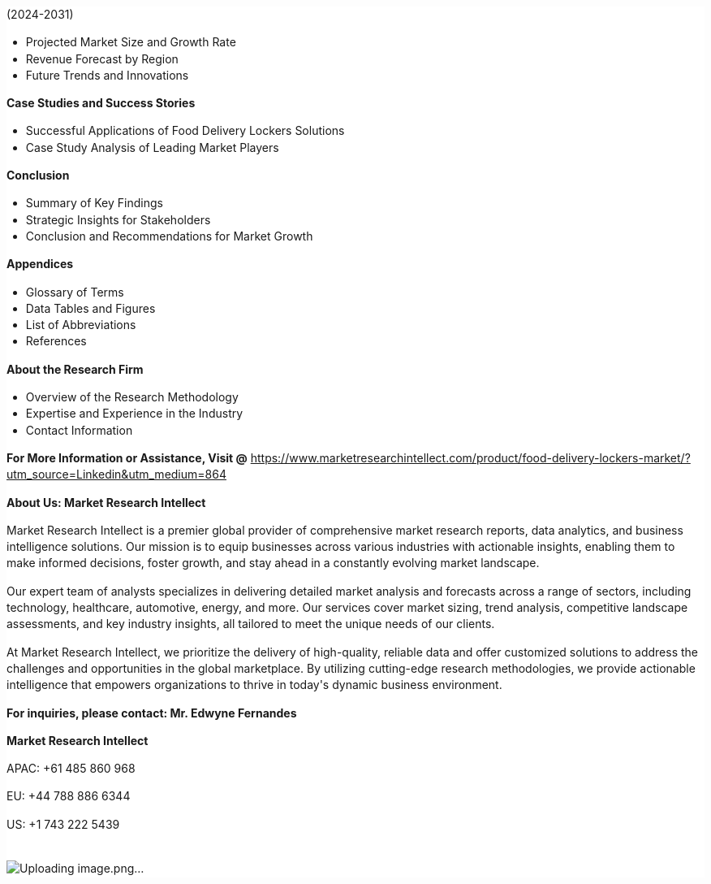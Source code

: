 (2024-2031)</strong></p><ul><li>Projected Market Size and Growth Rate</li><li>Revenue Forecast by Region</li><li>Future Trends and Innovations</li></ul><p><strong>Case Studies and Success Stories</strong></p><ul><li>Successful Applications of Food Delivery Lockers Solutions</li><li>Case Study Analysis of Leading Market Players</li></ul><p><strong>Conclusion</strong></p><ul><li>Summary of Key Findings</li><li>Strategic Insights for Stakeholders</li><li>Conclusion and Recommendations for Market Growth</li></ul><p><strong>Appendices</strong></p><ul><li>Glossary of Terms</li><li>Data Tables and Figures</li><li>List of Abbreviations</li><li>References</li></ul><p><strong>About the Research Firm</strong></p><ul><li>Overview of the Research Methodology</li><li>Expertise and Experience in the Industry</li><li>Contact Information</li></ul></div><div class="article-main__content" data-test-id="publishing-text-block"><p><span class="font-[700]"><strong>For More Information or Assistance, Visit @</strong>&nbsp;<a href="https://www.marketresearchintellect.com/product/food-delivery-lockers-market/?utm_source=Linkedin&utm_medium=864">https://www.marketresearchintellect.com/product/food-delivery-lockers-market/?utm_source=Linkedin&utm_medium=864</a></span></p><p><strong>About Us: Market Research Intellect</strong></p><p>Market Research Intellect is a premier global provider of comprehensive market research reports, data analytics, and business intelligence solutions. Our mission is to equip businesses across various industries with actionable insights, enabling them to make informed decisions, foster growth, and stay ahead in a constantly evolving market landscape.</p><p>Our expert team of analysts specializes in delivering detailed market analysis and forecasts across a range of sectors, including technology, healthcare, automotive, energy, and more. Our services cover market sizing, trend analysis, competitive landscape assessments, and key industry insights, all tailored to meet the unique needs of our clients.</p><p>At Market Research Intellect, we prioritize the delivery of high-quality, reliable data and offer customized solutions to address the challenges and opportunities in the global marketplace. By utilizing cutting-edge research methodologies, we provide actionable intelligence that empowers organizations to thrive in today's dynamic business environment.</p><p><strong>For inquiries, please contact: Mr. Edwyne Fernandes</strong></p><p><strong>Market Research Intellect</strong></p><p>APAC: +61 485 860 968</p><p>EU: +44 788 886 6344</p><p>US: +1 743 222 5439</p></div><div class="article-main__content" data-test-id="publishing-text-block">&nbsp;</div>
![Uploading image.png…]()
